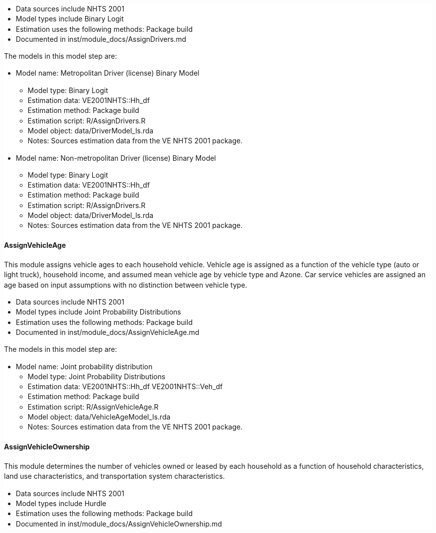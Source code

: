* Data sources include NHTS 2001 
* Model types include Binary Logit 
* Estimation uses the following methods: Package build 
* Documented in inst/module_docs/AssignDrivers.md 

The models in this model step are: 
 
* Model name: Metropolitan Driver (license) Binary Model 
  + Model type: Binary Logit 
  + Estimation data: VE2001NHTS::Hh_df 
  + Estimation method: Package build 
  + Estimation script: R/AssignDrivers.R 
  + Model object: data/DriverModel_ls.rda 
  + Notes: Sources estimation data from the VE NHTS 2001 package. 

* Model name: Non-metropolitan Driver (license) Binary Model 
  + Model type: Binary Logit 
  + Estimation data: VE2001NHTS::Hh_df 
  + Estimation method: Package build 
  + Estimation script: R/AssignDrivers.R 
  + Model object: data/DriverModel_ls.rda 
  + Notes: Sources estimation data from the VE NHTS 2001 package. 

####  AssignVehicleAge 

This module assigns vehicle ages to each household vehicle. Vehicle age is assigned as a function of the vehicle type (auto or light truck), household income, and assumed mean vehicle age by vehicle type and Azone. Car service vehicles are assigned an age based on input assumptions with no distinction between vehicle type. 

* Data sources include NHTS 2001 
* Model types include Joint Probability Distributions 
* Estimation uses the following methods: Package build 
* Documented in inst/module_docs/AssignVehicleAge.md 

The models in this model step are: 
 
* Model name: Joint probability distribution 
  + Model type: Joint Probability Distributions 
  + Estimation data: VE2001NHTS::Hh_df
VE2001NHTS::Veh_df 
  + Estimation method: Package build 
  + Estimation script: R/AssignVehicleAge.R 
  + Model object: data/VehicleAgeModel_ls.rda 
  + Notes: Sources estimation data from the VE NHTS 2001 package. 

####  AssignVehicleOwnership 

This module determines the number of vehicles owned or leased by each household as a function of household characteristics, land use characteristics, and transportation system characteristics. 

* Data sources include NHTS 2001 
* Model types include Hurdle 
* Estimation uses the following methods: Package build 
* Documented in inst/module_docs/AssignVehicleOwnership.md 
